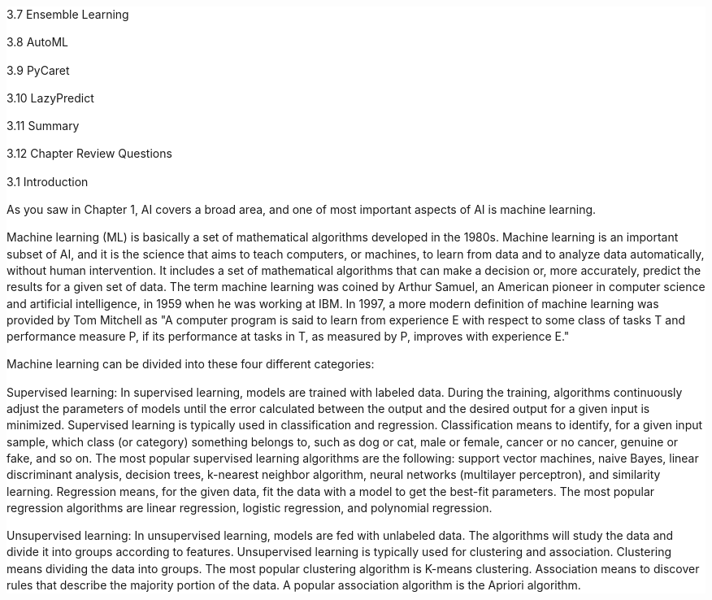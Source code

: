 3.7 Ensemble Learning

3.8 AutoML

3.9 PyCaret

3.10 LazyPredict

3.11 Summary

3.12 Chapter Review Questions

3.1 Introduction

As you saw in Chapter 1, AI covers a broad area, and one of most
important aspects of AI is machine learning.

Machine learning (ML) is basically a set of mathematical algorithms
developed in the 1980s. Machine learning is an important subset of AI,
and it is the science that aims to teach computers, or machines, to
learn from data and to analyze data automatically, without human
intervention. It includes a set of mathematical algorithms that can make
a decision or, more accurately, predict the results for a given set of
data. The term machine learning was coined by Arthur Samuel, an American
pioneer in computer science and artificial intelligence, in 1959 when he
was working at IBM. In 1997, a more modern definition of machine
learning was provided by Tom Mitchell as "A computer program is said to
learn from experience E with respect to some class of tasks T and
performance measure P, if its performance at tasks in T, as measured by
P, improves with experience E."

Machine learning can be divided into these four different categories:

Supervised learning: In supervised learning, models are trained with
labeled data. During the training, algorithms continuously adjust the
parameters of models until the error calculated between the output and
the desired output for a given input is minimized. Supervised learning
is typically used in classification and regression. Classification means
to identify, for a given input sample, which class (or category)
something belongs to, such as dog or cat, male or female, cancer or no
cancer, genuine or fake, and so on. The most popular supervised learning
algorithms are the following: support vector machines, naive Bayes,
linear discriminant analysis, decision trees, k-nearest neighbor
algorithm, neural networks (multilayer perceptron), and similarity
learning. Regression means, for the given data, fit the data with a
model to get the best-fit parameters. The most popular regression
algorithms are linear regression, logistic regression, and polynomial
regression.

Unsupervised learning: In unsupervised learning, models are fed with
unlabeled data. The algorithms will study the data and divide it into
groups according to features. Unsupervised learning is typically used
for clustering and association. Clustering means dividing the data into
groups. The most popular clustering algorithm is K-means clustering.
Association means to discover rules that describe the majority portion
of the data. A popular association algorithm is the Apriori algorithm.
